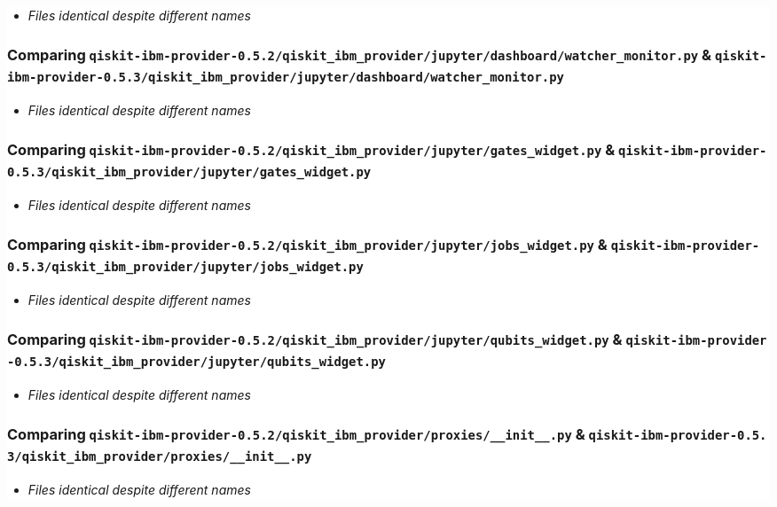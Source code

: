  * *Files identical despite different names*

### Comparing `qiskit-ibm-provider-0.5.2/qiskit_ibm_provider/jupyter/dashboard/watcher_monitor.py` & `qiskit-ibm-provider-0.5.3/qiskit_ibm_provider/jupyter/dashboard/watcher_monitor.py`

 * *Files identical despite different names*

### Comparing `qiskit-ibm-provider-0.5.2/qiskit_ibm_provider/jupyter/gates_widget.py` & `qiskit-ibm-provider-0.5.3/qiskit_ibm_provider/jupyter/gates_widget.py`

 * *Files identical despite different names*

### Comparing `qiskit-ibm-provider-0.5.2/qiskit_ibm_provider/jupyter/jobs_widget.py` & `qiskit-ibm-provider-0.5.3/qiskit_ibm_provider/jupyter/jobs_widget.py`

 * *Files identical despite different names*

### Comparing `qiskit-ibm-provider-0.5.2/qiskit_ibm_provider/jupyter/qubits_widget.py` & `qiskit-ibm-provider-0.5.3/qiskit_ibm_provider/jupyter/qubits_widget.py`

 * *Files identical despite different names*

### Comparing `qiskit-ibm-provider-0.5.2/qiskit_ibm_provider/proxies/__init__.py` & `qiskit-ibm-provider-0.5.3/qiskit_ibm_provider/proxies/__init__.py`

 * *Files identical despite different names*

